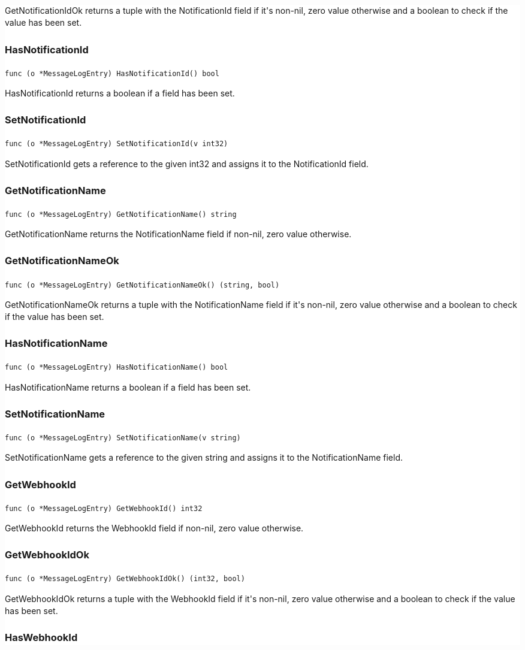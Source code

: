 GetNotificationIdOk returns a tuple with the NotificationId field if it's non-nil, zero value otherwise
and a boolean to check if the value has been set.

### HasNotificationId

`func (o *MessageLogEntry) HasNotificationId() bool`

HasNotificationId returns a boolean if a field has been set.

### SetNotificationId

`func (o *MessageLogEntry) SetNotificationId(v int32)`

SetNotificationId gets a reference to the given int32 and assigns it to the NotificationId field.

### GetNotificationName

`func (o *MessageLogEntry) GetNotificationName() string`

GetNotificationName returns the NotificationName field if non-nil, zero value otherwise.

### GetNotificationNameOk

`func (o *MessageLogEntry) GetNotificationNameOk() (string, bool)`

GetNotificationNameOk returns a tuple with the NotificationName field if it's non-nil, zero value otherwise
and a boolean to check if the value has been set.

### HasNotificationName

`func (o *MessageLogEntry) HasNotificationName() bool`

HasNotificationName returns a boolean if a field has been set.

### SetNotificationName

`func (o *MessageLogEntry) SetNotificationName(v string)`

SetNotificationName gets a reference to the given string and assigns it to the NotificationName field.

### GetWebhookId

`func (o *MessageLogEntry) GetWebhookId() int32`

GetWebhookId returns the WebhookId field if non-nil, zero value otherwise.

### GetWebhookIdOk

`func (o *MessageLogEntry) GetWebhookIdOk() (int32, bool)`

GetWebhookIdOk returns a tuple with the WebhookId field if it's non-nil, zero value otherwise
and a boolean to check if the value has been set.

### HasWebhookId

